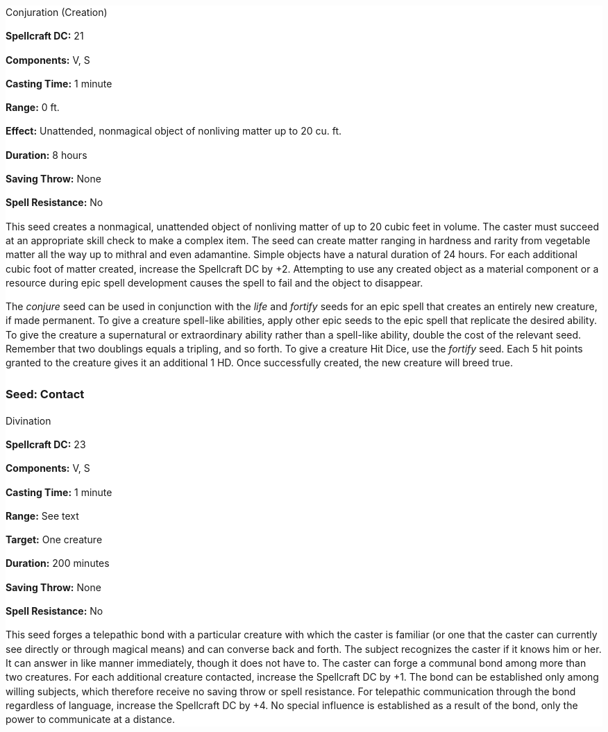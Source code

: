 Conjuration (Creation)

**Spellcraft DC:** 21

**Components:** V, S

**Casting Time:** 1 minute

**Range:** 0 ft.

**Effect:** Unattended, nonmagical object of nonliving matter up to 20 cu. ft.

**Duration:** 8 hours

**Saving Throw:** None

**Spell Resistance:** No

This seed creates a nonmagical, unattended object of nonliving matter of up to 20 cubic feet in volume. The caster must succeed at an appropriate skill check to make a complex item. The seed can create matter ranging in hardness and rarity from vegetable matter all the way up to mithral and even adamantine. Simple objects have a natural duration of 24 hours. For each additional cubic foot of matter created, increase the Spellcraft DC by +2. Attempting to use any created object as a material component or a resource during epic spell development causes the spell to fail and the object to disappear.

The _conjure_ seed can be used in conjunction with the _life_ and _fortify_ seeds for an epic spell that creates an entirely new creature, if made permanent. To give a creature spell-like abilities, apply other epic seeds to the epic spell that replicate the desired ability. To give the creature a supernatural or extraordinary ability rather than a spell-like ability, double the cost of the relevant seed. Remember that two doublings equals a tripling, and so forth. To give a creature Hit Dice, use the _fortify_ seed. Each 5 hit points granted to the creature gives it an additional 1 HD. Once successfully created, the new creature will breed true.

### Seed: Contact

Divination

**Spellcraft DC:** 23

**Components:** V, S

**Casting Time:** 1 minute

**Range:** See text

**Target:** One creature

**Duration:** 200 minutes

**Saving Throw:** None

**Spell Resistance:** No

This seed forges a telepathic bond with a particular creature with which the caster is familiar (or one that the caster can currently see directly or through magical means) and can converse back and forth. The subject recognizes the caster if it knows him or her. It can answer in like manner immediately, though it does not have to. The caster can forge a communal bond among more than two creatures. For each additional creature contacted, increase the Spellcraft DC by +1. The bond can be established only among willing subjects, which therefore receive no saving throw or spell resistance. For telepathic communication through the bond regardless of language, increase the Spellcraft DC by +4. No special influence is established as a result of the bond, only the power to communicate at a distance.
